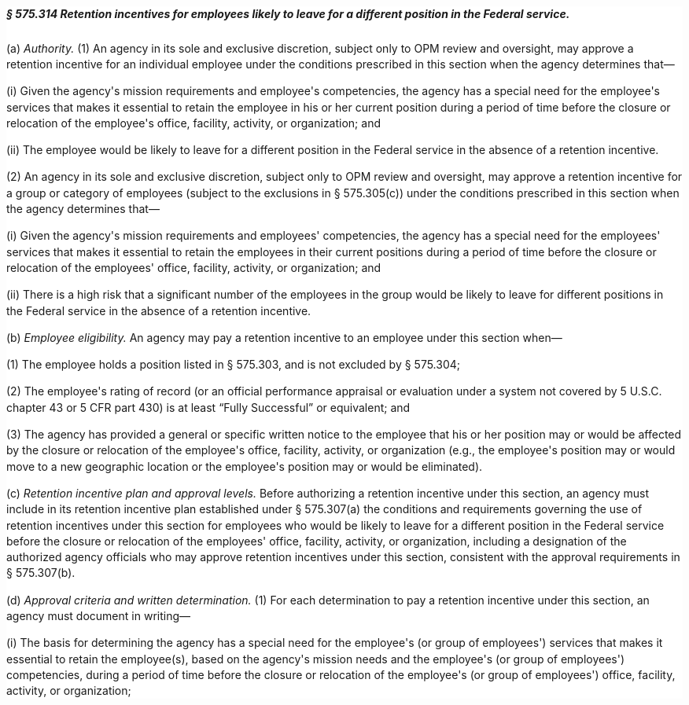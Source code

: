 ##### § 575.314 Retention incentives for employees likely to leave for a different position in the Federal service. #####

(a) *Authority.* (1) An agency in its sole and exclusive discretion, subject only to OPM review and oversight, may approve a retention incentive for an individual employee under the conditions prescribed in this section when the agency determines that—

(i) Given the agency's mission requirements and employee's competencies, the agency has a special need for the employee's services that makes it essential to retain the employee in his or her current position during a period of time before the closure or relocation of the employee's office, facility, activity, or organization; and

(ii) The employee would be likely to leave for a different position in the Federal service in the absence of a retention incentive.

(2) An agency in its sole and exclusive discretion, subject only to OPM review and oversight, may approve a retention incentive for a group or category of employees (subject to the exclusions in § 575.305(c)) under the conditions prescribed in this section when the agency determines that—

(i) Given the agency's mission requirements and employees' competencies, the agency has a special need for the employees' services that makes it essential to retain the employees in their current positions during a period of time before the closure or relocation of the employees' office, facility, activity, or organization; and

(ii) There is a high risk that a significant number of the employees in the group would be likely to leave for different positions in the Federal service in the absence of a retention incentive.

(b) *Employee eligibility.* An agency may pay a retention incentive to an employee under this section when—

(1) The employee holds a position listed in § 575.303, and is not excluded by § 575.304;

(2) The employee's rating of record (or an official performance appraisal or evaluation under a system not covered by 5 U.S.C. chapter 43 or 5 CFR part 430) is at least “Fully Successful” or equivalent; and

(3) The agency has provided a general or specific written notice to the employee that his or her position may or would be affected by the closure or relocation of the employee's office, facility, activity, or organization (e.g., the employee's position may or would move to a new geographic location or the employee's position may or would be eliminated).

(c) *Retention incentive plan and approval levels.* Before authorizing a retention incentive under this section, an agency must include in its retention incentive plan established under § 575.307(a) the conditions and requirements governing the use of retention incentives under this section for employees who would be likely to leave for a different position in the Federal service before the closure or relocation of the employees' office, facility, activity, or organization, including a designation of the authorized agency officials who may approve retention incentives under this section, consistent with the approval requirements in § 575.307(b).

(d) *Approval criteria and written determination.* (1) For each determination to pay a retention incentive under this section, an agency must document in writing—

(i) The basis for determining the agency has a special need for the employee's (or group of employees') services that makes it essential to retain the employee(s), based on the agency's mission needs and the employee's (or group of employees') competencies, during a period of time before the closure or relocation of the employee's (or group of employees') office, facility, activity, or organization;
